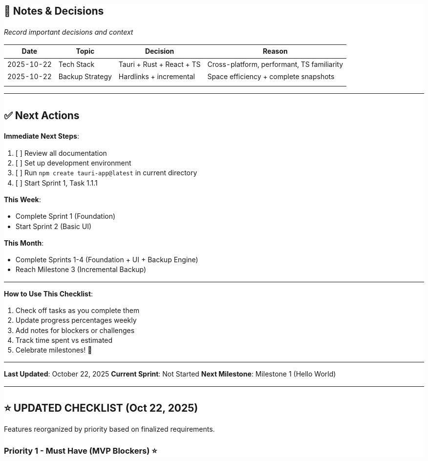 ## 📝 Notes & Decisions

_Record important decisions and context_

| Date       | Topic           | Decision                  | Reason                                     |
| ---------- | --------------- | ------------------------- | ------------------------------------------ |
| 2025-10-22 | Tech Stack      | Tauri + Rust + React + TS | Cross-platform, performant, TS familiarity |
| 2025-10-22 | Backup Strategy | Hardlinks + incremental   | Space efficiency + complete snapshots      |
|            |                 |                           |                                            |

---

## ✅ Next Actions

**Immediate Next Steps**:

1. [ ] Review all documentation
2. [ ] Set up development environment
3. [ ] Run `npm create tauri-app@latest` in current directory
4. [ ] Start Sprint 1, Task 1.1.1

**This Week**:

- Complete Sprint 1 (Foundation)
- Start Sprint 2 (Basic UI)

**This Month**:

- Complete Sprints 1-4 (Foundation + UI + Backup Engine)
- Reach Milestone 3 (Incremental Backup)

---

**How to Use This Checklist**:

1. Check off tasks as you complete them
2. Update progress percentages weekly
3. Add notes for blockers or challenges
4. Track time spent vs estimated
5. Celebrate milestones! 🎉

---

**Last Updated**: October 22, 2025
**Current Sprint**: Not Started
**Next Milestone**: Milestone 1 (Hello World)

---

## ⭐ UPDATED CHECKLIST (Oct 22, 2025)

Features reorganized by priority based on finalized requirements.

### Priority 1 - Must Have (MVP Blockers) ⭐
